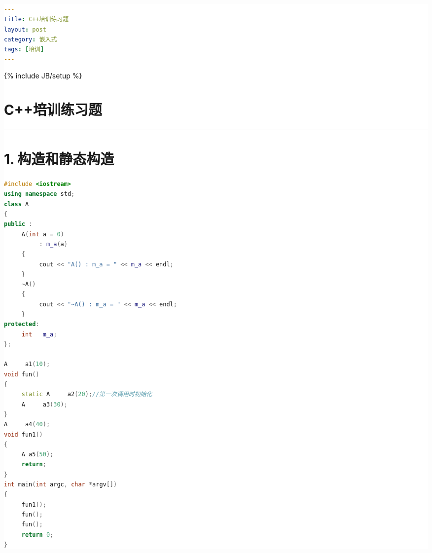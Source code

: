 ```yaml
---
title: C++培训练习题
layout: post
category: 嵌入式
tags: [培训]
---
```

{% include JB/setup %}
# C++培训练习题
---



# 1. 构造和静态构造

```C++
#include <iostream>
using namespace std;
class A
{
public :
     A(int a = 0)
          : m_a(a)
     {
          cout << "A() : m_a = " << m_a << endl;
     }
     ~A()
     {
          cout << "~A() : m_a = " << m_a << endl;
     }
protected:
     int   m_a;
};

A     a1(10);
void fun()
{
     static A     a2(20);//第一次调用时初始化
     A     a3(30);
}
A     a4(40);
void fun1()
{
     A a5(50);
     return;
}
int main(int argc, char *argv[])
{
     fun1();
     fun();
     fun();
     return 0;
} 
```
